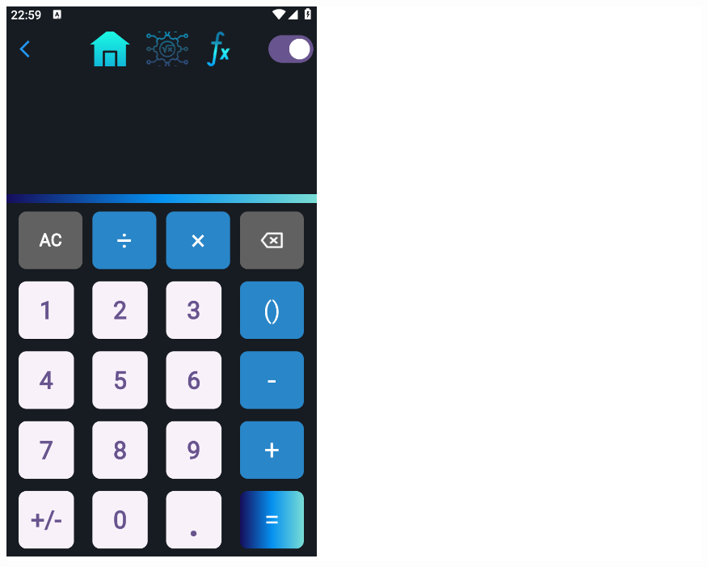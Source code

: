 ![Basit Hesap Makinesi](https://github.com/fluttergrup99/FlutterGrup99/blob/main/basit_hesap_makinesi.png)